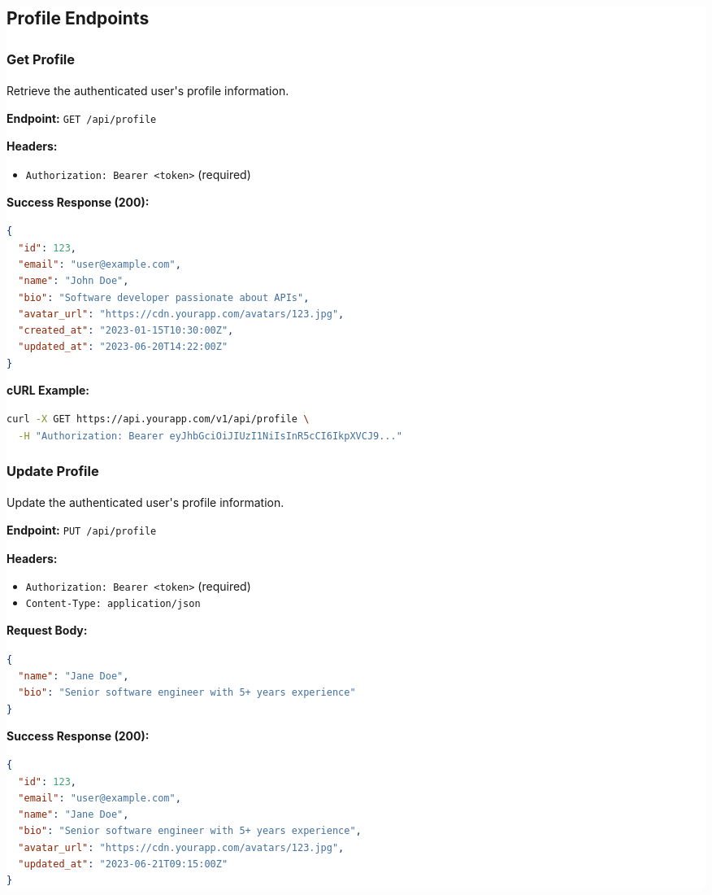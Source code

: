 
## Profile Endpoints

### Get Profile

Retrieve the authenticated user's profile information.

**Endpoint:** `GET /api/profile`

**Headers:**

- `Authorization: Bearer <token>` (required)

**Success Response (200):**

```json
{
  "id": 123,
  "email": "user@example.com",
  "name": "John Doe",
  "bio": "Software developer passionate about APIs",
  "avatar_url": "https://cdn.yourapp.com/avatars/123.jpg",
  "created_at": "2023-01-15T10:30:00Z",
  "updated_at": "2023-06-20T14:22:00Z"
}
```

**cURL Example:**

```bash
curl -X GET https://api.yourapp.com/v1/api/profile \
  -H "Authorization: Bearer eyJhbGciOiJIUzI1NiIsInR5cCI6IkpXVCJ9..."
```

### Update Profile

Update the authenticated user's profile information.

**Endpoint:** `PUT /api/profile`

**Headers:**

- `Authorization: Bearer <token>` (required)
- `Content-Type: application/json`

**Request Body:**

```json
{
  "name": "Jane Doe",
  "bio": "Senior software engineer with 5+ years experience"
}
```

**Success Response (200):**

```json
{
  "id": 123,
  "email": "user@example.com",
  "name": "Jane Doe",
  "bio": "Senior software engineer with 5+ years experience",
  "avatar_url": "https://cdn.yourapp.com/avatars/123.jpg",
  "updated_at": "2023-06-21T09:15:00Z"
}
```
